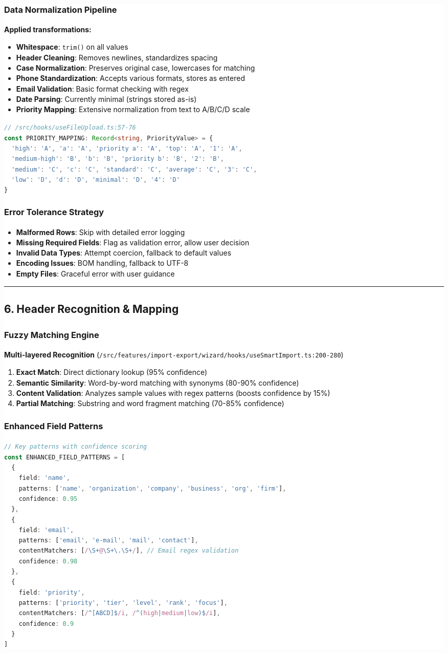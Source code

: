 ### Data Normalization Pipeline
**Applied transformations:**
- **Whitespace**: `trim()` on all values
- **Header Cleaning**: Removes newlines, standardizes spacing
- **Case Normalization**: Preserves original case, lowercases for matching
- **Phone Standardization**: Accepts various formats, stores as entered
- **Email Validation**: Basic format checking with regex
- **Date Parsing**: Currently minimal (strings stored as-is)
- **Priority Mapping**: Extensive normalization from text to A/B/C/D scale

```typescript
// /src/hooks/useFileUpload.ts:57-76
const PRIORITY_MAPPING: Record<string, PriorityValue> = {
  'high': 'A', 'a': 'A', 'priority a': 'A', 'top': 'A', '1': 'A',
  'medium-high': 'B', 'b': 'B', 'priority b': 'B', '2': 'B',
  'medium': 'C', 'c': 'C', 'standard': 'C', 'average': 'C', '3': 'C',
  'low': 'D', 'd': 'D', 'minimal': 'D', '4': 'D'
}
```

### Error Tolerance Strategy
- **Malformed Rows**: Skip with detailed error logging
- **Missing Required Fields**: Flag as validation error, allow user decision
- **Invalid Data Types**: Attempt coercion, fallback to default values
- **Encoding Issues**: BOM handling, fallback to UTF-8
- **Empty Files**: Graceful error with user guidance

---

## 6. Header Recognition & Mapping

### Fuzzy Matching Engine
**Multi-layered Recognition** (`/src/features/import-export/wizard/hooks/useSmartImport.ts:200-280`)

1. **Exact Match**: Direct dictionary lookup (95% confidence)
2. **Semantic Similarity**: Word-by-word matching with synonyms (80-90% confidence) 
3. **Content Validation**: Analyzes sample values with regex patterns (boosts confidence by 15%)
4. **Partial Matching**: Substring and word fragment matching (70-85% confidence)

### Enhanced Field Patterns
```typescript
// Key patterns with confidence scoring
const ENHANCED_FIELD_PATTERNS = [
  {
    field: 'name',
    patterns: ['name', 'organization', 'company', 'business', 'org', 'firm'],
    confidence: 0.95
  },
  {
    field: 'email',
    patterns: ['email', 'e-mail', 'mail', 'contact'],
    contentMatchers: [/\S+@\S+\.\S+/], // Email regex validation
    confidence: 0.98
  },
  {
    field: 'priority',
    patterns: ['priority', 'tier', 'level', 'rank', 'focus'],
    contentMatchers: [/^[ABCD]$/i, /^(high|medium|low)$/i],
    confidence: 0.9
  }
]
```
